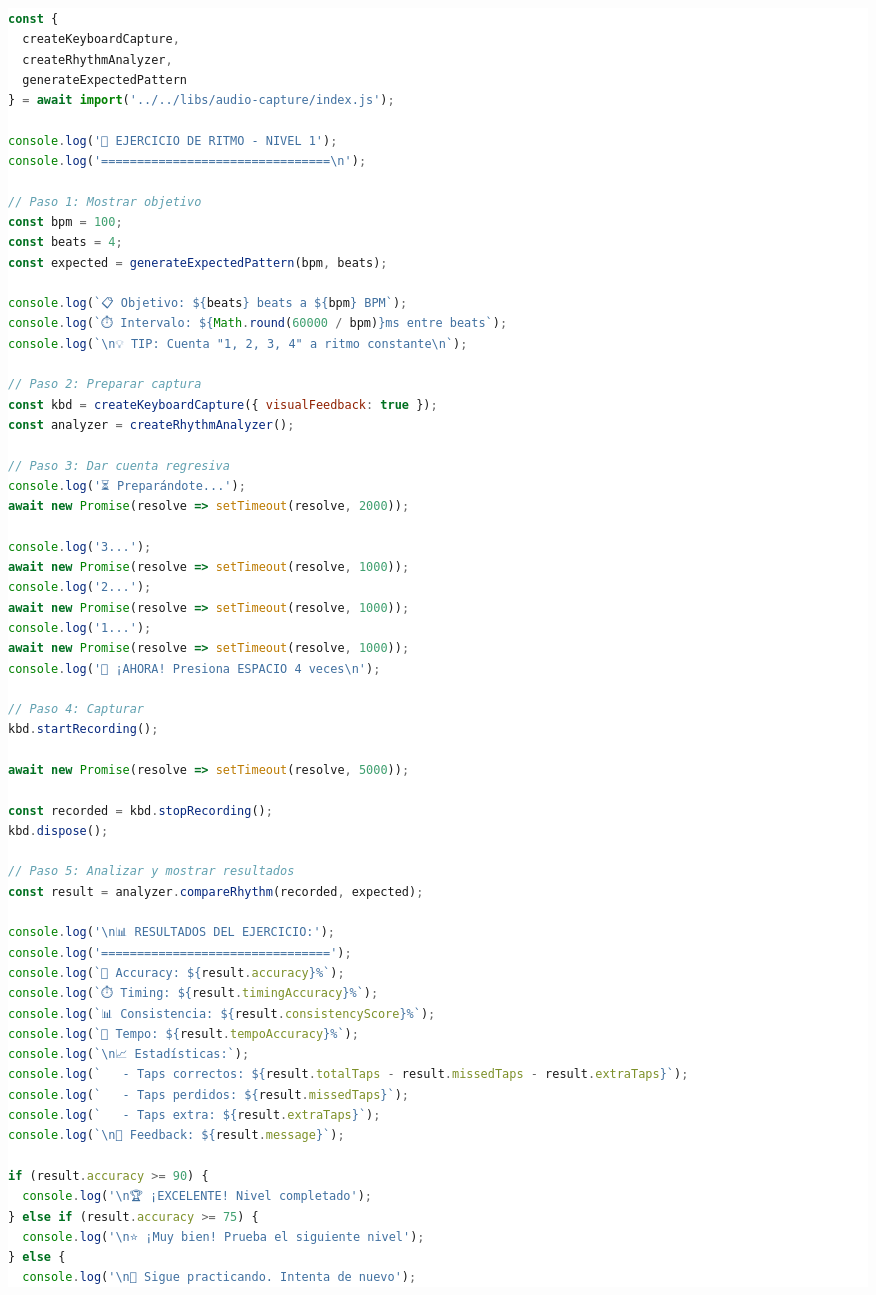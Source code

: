 ```javascript
const {
  createKeyboardCapture,
  createRhythmAnalyzer,
  generateExpectedPattern
} = await import('../../libs/audio-capture/index.js');

console.log('🎯 EJERCICIO DE RITMO - NIVEL 1');
console.log('================================\n');

// Paso 1: Mostrar objetivo
const bpm = 100;
const beats = 4;
const expected = generateExpectedPattern(bpm, beats);

console.log(`📋 Objetivo: ${beats} beats a ${bpm} BPM`);
console.log(`⏱️ Intervalo: ${Math.round(60000 / bpm)}ms entre beats`);
console.log(`\n💡 TIP: Cuenta "1, 2, 3, 4" a ritmo constante\n`);

// Paso 2: Preparar captura
const kbd = createKeyboardCapture({ visualFeedback: true });
const analyzer = createRhythmAnalyzer();

// Paso 3: Dar cuenta regresiva
console.log('⏳ Preparándote...');
await new Promise(resolve => setTimeout(resolve, 2000));

console.log('3...');
await new Promise(resolve => setTimeout(resolve, 1000));
console.log('2...');
await new Promise(resolve => setTimeout(resolve, 1000));
console.log('1...');
await new Promise(resolve => setTimeout(resolve, 1000));
console.log('🎹 ¡AHORA! Presiona ESPACIO 4 veces\n');

// Paso 4: Capturar
kbd.startRecording();

await new Promise(resolve => setTimeout(resolve, 5000));

const recorded = kbd.stopRecording();
kbd.dispose();

// Paso 5: Analizar y mostrar resultados
const result = analyzer.compareRhythm(recorded, expected);

console.log('\n📊 RESULTADOS DEL EJERCICIO:');
console.log('================================');
console.log(`🎯 Accuracy: ${result.accuracy}%`);
console.log(`⏱️ Timing: ${result.timingAccuracy}%`);
console.log(`📊 Consistencia: ${result.consistencyScore}%`);
console.log(`🎵 Tempo: ${result.tempoAccuracy}%`);
console.log(`\n📈 Estadísticas:`);
console.log(`   - Taps correctos: ${result.totalTaps - result.missedTaps - result.extraTaps}`);
console.log(`   - Taps perdidos: ${result.missedTaps}`);
console.log(`   - Taps extra: ${result.extraTaps}`);
console.log(`\n💬 Feedback: ${result.message}`);

if (result.accuracy >= 90) {
  console.log('\n🏆 ¡EXCELENTE! Nivel completado');
} else if (result.accuracy >= 75) {
  console.log('\n⭐ ¡Muy bien! Prueba el siguiente nivel');
} else {
  console.log('\n💪 Sigue practicando. Intenta de nuevo');
```